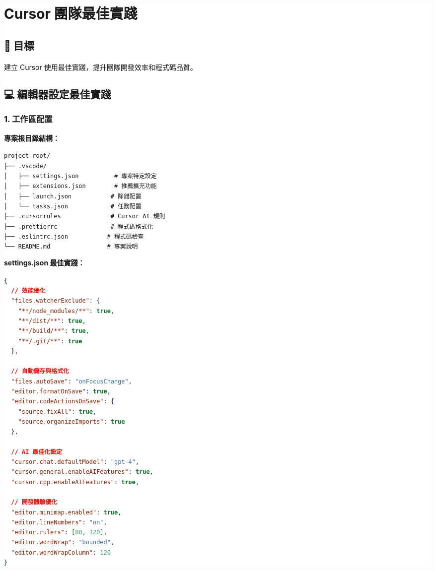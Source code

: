 # Cursor 團隊最佳實踐

## 🎯 目標

建立 Cursor 使用最佳實踐，提升團隊開發效率和程式碼品質。

## 💻 編輯器設定最佳實踐

### 1. 工作區配置

**專案根目錄結構：**
```
project-root/
├── .vscode/
│   ├── settings.json          # 專案特定設定
│   ├── extensions.json        # 推薦擴充功能
│   ├── launch.json           # 除錯配置
│   └── tasks.json            # 任務配置
├── .cursorrules              # Cursor AI 規則
├── .prettierrc               # 程式碼格式化
├── .eslintrc.json           # 程式碼檢查
└── README.md                # 專案說明
```

**settings.json 最佳實踐：**
```json
{
  // 效能優化
  "files.watcherExclude": {
    "**/node_modules/**": true,
    "**/dist/**": true,
    "**/build/**": true,
    "**/.git/**": true
  },
  
  // 自動儲存與格式化
  "files.autoSave": "onFocusChange",
  "editor.formatOnSave": true,
  "editor.codeActionsOnSave": {
    "source.fixAll": true,
    "source.organizeImports": true
  },
  
  // AI 最佳化設定
  "cursor.chat.defaultModel": "gpt-4",
  "cursor.general.enableAIFeatures": true,
  "cursor.cpp.enableAIFeatures": true,
  
  // 開發體驗優化
  "editor.minimap.enabled": true,
  "editor.lineNumbers": "on",
  "editor.rulers": [80, 120],
  "editor.wordWrap": "bounded",
  "editor.wordWrapColumn": 120
}
```
